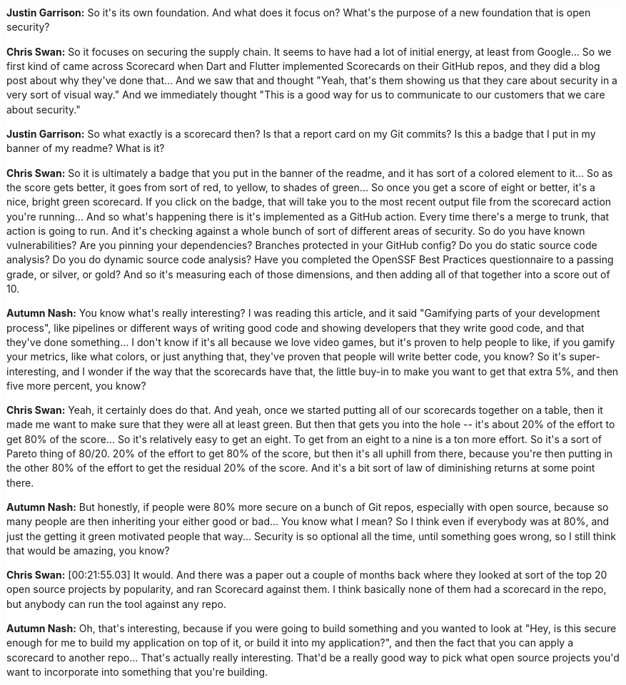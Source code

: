 **Justin Garrison:** So it's its own foundation. And what does it focus on? What's the purpose of a new foundation that is open security?

**Chris Swan:** So it focuses on securing the supply chain. It seems to have had a lot of initial energy, at least from Google... So we first kind of came across Scorecard when Dart and Flutter implemented Scorecards on their GitHub repos, and they did a blog post about why they've done that... And we saw that and thought "Yeah, that's them showing us that they care about security in a very sort of visual way." And we immediately thought "This is a good way for us to communicate to our customers that we care about security."

**Justin Garrison:** So what exactly is a scorecard then? Is that a report card on my Git commits? Is this a badge that I put in my banner of my readme? What is it?

**Chris Swan:** So it is ultimately a badge that you put in the banner of the readme, and it has sort of a colored element to it... So as the score gets better, it goes from sort of red, to yellow, to shades of green... So once you get a score of eight or better, it's a nice, bright green scorecard. If you click on the badge, that will take you to the most recent output file from the scorecard action you're running... And so what's happening there is it's implemented as a GitHub action. Every time there's a merge to trunk, that action is going to run. And it's checking against a whole bunch of sort of different areas of security. So do you have known vulnerabilities? Are you pinning your dependencies? Branches protected in your GitHub config? Do you do static source code analysis? Do you do dynamic source code analysis? Have you completed the OpenSSF Best Practices questionnaire to a passing grade, or silver, or gold? And so it's measuring each of those dimensions, and then adding all of that together into a score out of 10.

**Autumn Nash:** You know what's really interesting? I was reading this article, and it said "Gamifying parts of your development process", like pipelines or different ways of writing good code and showing developers that they write good code, and that they've done something... I don't know if it's all because we love video games, but it's proven to help people to like, if you gamify your metrics, like what colors, or just anything that, they've proven that people will write better code, you know? So it's super-interesting, and I wonder if the way that the scorecards have that, the little buy-in to make you want to get that extra 5%, and then five more percent, you know?

**Chris Swan:** Yeah, it certainly does do that. And yeah, once we started putting all of our scorecards together on a table, then it made me want to make sure that they were all at least green. But then that gets you into the hole -- it's about 20% of the effort to get 80% of the score... So it's relatively easy to get an eight. To get from an eight to a nine is a ton more effort. So it's a sort of Pareto thing of 80/20. 20% of the effort to get 80% of the score, but then it's all uphill from there, because you're then putting in the other 80% of the effort to get the residual 20% of the score. And it's a bit sort of law of diminishing returns at some point there.

**Autumn Nash:** But honestly, if people were 80% more secure on a bunch of Git repos, especially with open source, because so many people are then inheriting your either good or bad... You know what I mean? So I think even if everybody was at 80%, and just the getting it green motivated people that way... Security is so optional all the time, until something goes wrong, so I still think that would be amazing, you know?

**Chris Swan:** \[00:21:55.03\] It would. And there was a paper out a couple of months back where they looked at sort of the top 20 open source projects by popularity, and ran Scorecard against them. I think basically none of them had a scorecard in the repo, but anybody can run the tool against any repo.

**Autumn Nash:** Oh, that's interesting, because if you were going to build something and you wanted to look at "Hey, is this secure enough for me to build my application on top of it, or build it into my application?", and then the fact that you can apply a scorecard to another repo... That's actually really interesting. That'd be a really good way to pick what open source projects you'd want to incorporate into something that you're building.
